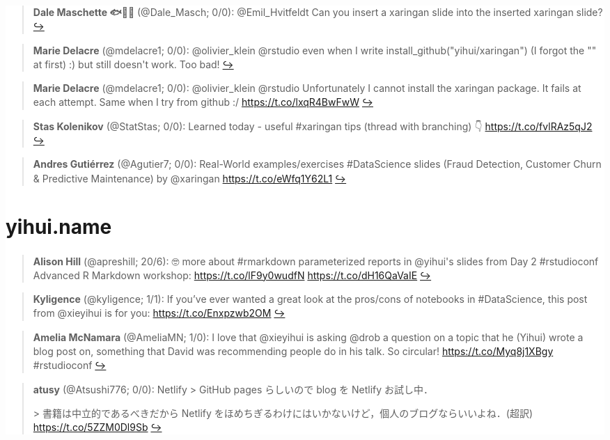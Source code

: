 


> **Dale Maschette 🐟🧗‍♂️** (@Dale_Masch; 0/0): @Emil_Hvitfeldt Can you insert a xaringan slide into the inserted xaringan slide?  [&#8618;](https://twitter.com/xieyihui/status/1087462359906496512)




> **Marie Delacre** (@mdelacre1; 0/0): @olivier_klein @rstudio even when I write install_github("yihui/xaringan") (I forgot the "" at first) :) but still doesn't work. Too bad!  [&#8618;](https://twitter.com/xieyihui/status/1087264924479442944)




> **Marie Delacre** (@mdelacre1; 0/0): @olivier_klein @rstudio Unfortunately I cannot install the xaringan package. It fails at each attempt. Same when I try from github :/ https://t.co/lxqR4BwFwW  [&#8618;](https://twitter.com/xieyihui/status/1087261952148205568)




> **Stas Kolenikov** (@StatStas; 0/0): Learned today - useful #xaringan tips (thread with branching) 👇 https://t.co/fvlRAz5qJ2  [&#8618;](https://twitter.com/xieyihui/status/1085729178215866370)




> **Andres Gutiérrez** (@Agutier7; 0/0): Real-World examples/exercises #DataScience slides (Fraud Detection, Customer Churn &amp; Predictive Maintenance) by @xaringan https://t.co/eWfq1Y62L1  [&#8618;](https://twitter.com/xieyihui/status/1085568515325739008)




# yihui.name

> **Alison Hill** (@apreshill; 20/6): 🤓 more about #rmarkdown parameterized reports in @yihui's slides from Day 2 #rstudioconf Advanced R Markdown workshop: https://t.co/lF9y0wudfN https://t.co/dH16QaVaIE  [&#8618;](https://twitter.com/xieyihui/status/1085563447000121344)




> **Kyligence** (@kyligence; 1/1): If you’ve ever wanted a great look at the pros/cons of notebooks in #DataScience, this post from @xieyihui is for you: https://t.co/Enxpzwb2OM  [&#8618;](https://twitter.com/xieyihui/status/1087062226215755777)




> **Amelia McNamara** (@AmeliaMN; 1/0): I love that @xieyihui is asking @drob a question on a topic that he (Yihui) wrote a blog post on, something that David was recommending people do in his talk. So circular! https://t.co/Myq8j1XBgy #rstudioconf  [&#8618;](https://twitter.com/xieyihui/status/1086378784541036544)




> **atusy** (@Atsushi776; 0/0): Netlify &gt; GitHub pages らしいので blog を Netlify お試し中．
> >
> &gt; 書籍は中立的であるべきだから Netlify をほめちぎるわけにはいかないけど，個人のブログならいいよね．(超訳)
> https://t.co/5ZZM0Dl9Sb  [&#8618;](https://twitter.com/xieyihui/status/1087993219709849600)


